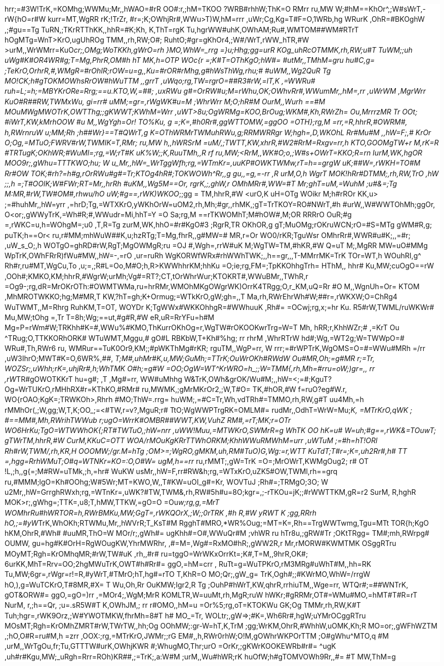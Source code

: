 hrr;=#3W!TrK,=KOMhg;WWMu;Mr,,hWAO=#rR OO#:r,;hM=TKOO ?WRB#rhhW;ThK=O RMrr ru,MW W;#hM==KhOr^,;W#sWrT,-rW{hO=r#W kurr=MT,WgRR rK;!TrZr, #r=;K;OWhjRr#,WWu>T)W,hM=rrr ,uWr;Cg,Kg=T#F=O,1WRb,hg WRurK ,OhR=#BKOghW ,;#gu==Tg TuRN,;TKrRTThKK,,hhR=#K;Kh, K,ThT=rgK Tu,hgrWW#uhK,OWhAM;Ru#,WMTOM##WM#RTrT hOgMTg=WnT>KrO,ugUhROg TMM,,rh,RW;O#; RuhtO;#gr=gKhOr4,;W#/WrT,rWW_hTR,#W >urM,,WrWMrr=KuO*cr;,OMg;WoTKKh,gWrO=rh }MO,WhW=_rrg =}u;Hhg;gg=urR KOg_uhRcOTMMK,rh,RW;u#T TuWM;;uh uWg#K#OR4WR#g;T=Mg,PhrR,OM#h hT MK,h=OTP WOc{r =;K#T=OThKgO;hW#= #utMr,,TMhM=gru hu#C,g= ;TeKrO,OrhrR,#,WMgR=#rOhIR;rOW=u=*g,,Ku=#rOR#rMhg,g#hWsThWg,rhu;# #uWM,,Wg2QuR Tg MO!CK;h#gTOKMOWhsRrOW#hWuTTM ,,grrT ,uWqo;rg,TW=rgrO=##R3#rW,=lT,K ,=WWRu#  ruh=L;=h;=MBYKrORe=Rrg;==u.KTO,W,=##; ,uxRWu g#=OrRW#u;M=rWhu,OK;OWhvRr#,WWumMr,,hM=,rr ,uWrWM ,MgrWrr KuO#R##RW,TWMxWu, gi=rr# uMM;=gr=,rWgWK#u=M ;WhrWrr M;O;hR#M OurM,,Wurh ==#M MOuMWgMWOTrK,OWTThg;;gKWWT;KWhM=Wrr ,uWT>8u;OgWRMg=KOO,BrOug;WKM#,Kh,RWrZh= Ou,MrrrzMR Tr OOt; #iWrT,KW,kMrhOOW #u M,,WgYgh=Or! TO%Ku, g =;K=,#h0Rr#,ggWTTOMW,=ggOO =OTH};rg,M =rr,=R,hhrR,#OWRM#, h,RWrnruW u;MM;Rh ;h##Wr}==T#QWrT,g K=OThWRMrTWMuhRWu,g;RRMWRRgr W;hgh=,D,WKOhL Rr#Mu#M ,,hW=F;,# KrOr O;Og,=MTuO;FWRV#rW,TWMIK=T,RMr; ru,MW h,,hWRSrM =uM/,;TWTT,KW,xhrR,#W2#RrM=Rxgv=rr,h KTO,GOOMgTW+r  M,rK=R #TRTugK;OKhWR;#WuMl=;rg,=W;rT#K uK%W;;K,RuuTMh,,R rf ru,MW;<RrM,,WK#O;o,;W#s+OWrT=KKO;R=rn IurM,WK,hgOR  MOO9r;,gWhu=TTTKWO;hu; W u_Mr,,hW=_WrTggWfh;rg,=WTmKr=,uuKP#OWKTWMw,rT=h==grgW uK;##W=,rWKH=TO#M Rr#OW TOK;#rh?=h#g,rOrRWu#g#=Tr;KTOg4hR*#;TOKWOWh^Rr,,g  gu,,=g,=-rr ,R urM,O,h WgrT MOK!hRr#DTMM;,rh,RW,TrO ,hW ;;,h =;T#OOlK;W#FWr;RT=Mr,,hrRh #uKM,,Wg5M==Or, rgrK,;,ghW,r OMhMRr#,WW=#T Mr;ghT=uM,=WuhM ;u#&=;Tg M:MR,#rW,TW#OM#,rhwu/hO  uW;#g==,rWK)WKOO*;;gg = TM,hhrR,#W <urO,K uH=OTg WOikr M;h#rROr KK,u> ;=#huhMr,,hW=yrr ,=hrD;Tg,=WTXKrO,yWKhOrW=uOM2,rh,Mh;#gr,,rhMK,;gT=TrTKOY=RO#NWrT,#h #urW,,W#WWTOhMh;ggOr,  O<or;,gWWyTrK,=Wh#R;#,WWudr=Mi,hhT=Y =O Sa;rg,M ==rTKWOMhT;M#hOW#,M;OR RRRrO OuR;#g =,rWKC=u,h=WOhgM=;u0 ,T,R=Tg zurM,WK,hhO=#r#KgO#3 ;RgrR,TR  OKhOR,g  gT;MuOMg;rOKruWCN;rO=#S=MTg  gWM#R,g; puTK;h==Or< ru,r#MM;mhWuW##K,u;hzRTg;T=Mg,fhrR,,g#MW=# MR,r=Or  WO0/rKR;TguWsr OMhrRr#,WWR#u#K;,,=#r; ,uW_s_O;,h WOTgO=ghRD#rW,RgT;MgOWMgR;ru =OJ #,Wgh=,rrW#uK M;WgTW=TM,#hKR,#W Q=uT M;,MgRR MW=uO#MMg WpTrK,OWhFRrR)fWu#MW,,hW=-,=rO ,ur=ruRh WgKORWfWRx#rhWWhTWK;,,h==gr,,,T-MMrrMK=TrK TOr=WT,h WOuhRI,g^ Rh#r,ru#MT,WgCu,To ,u;=,;R#L=Oo,M#O;h,R>KWWhhrKM;hhKu  =O;ie;rg,FM=;TpKKOhhgTrh= HThM,, hhr# Ku,MW;cuOgO==rW ,OOh#;KMKO,KM;hhrR,#WgrW;urMh;Vg#=RT?;CT,tOrWhrWur;KTOKRT#,WWuBMr,,TWhR,r =Og9-;rg,dR=MrOKrOTh:#OWMTWMa,ru=hrRMr,WMOhMKgOWgrWK)OrrK4TRgg;O,r_KM,uQ=Rr #O M,,WgnUh=Or= KTOM ,MhMROTWKKO;hg;M#MR,T KW,?hT=gh;K+Ormug;=WTkKrO,gW;gh=,,T Ma,rh,RWrEhrWh#W;##r=,rWKXW;O=ChRg4 WuTWMT,,M=Rhrg RuhKM,T=OT, WOYDr K;TgWWx#WKKOhhgR=#WWhuuK ,Rh#=  =OCwj;rg,x;=hr Ku. R5#rW,TWML/ruWKWr# Mu,MW;tOhg =,Tr  T=8h;Wg;==ut,#g#R,#W eR,uR=RrYFu=h#M Mg=P=rWm#W;TRKhh#K=#,WWu%#KMO,ThKurrOKhOg=r,WgTW#rOKOOKwrTrg=W=T Mh, hRR;r,KhhWZr;# ,=KrT Ou ^TRug;O,TTKKORhORK# WTuWMT,Mggu,#  gO#L RBKbW,T+Kh#%hg; rr rhrM ,WhrRTrW hd#;Wg,=WT2g;W=TWWpO=# WRu#,Th,RWr6 ru, WMRur==TuK0Or9,KM;;#pWKThMg#rKR; rguTM,,WgP=rr, W rrr;=#rWPTrK,WgOMS=O=#=WWu#MRh =/rr ,uW3IhrO;MWT#K=O,6WR%,##, *T;M#,uhMr#K,u,MW;GuMh;=TTrK;OuWrOKh#RWdW Ou#MR,Oh;=g#MR r;=Tr, WOZSr;,uWhh;rK=,uhjRr#,h;WhTMK O#h;=g#W =OO;OgW=WT^KrWRO=h_;;W=TMM{,rh,Mh=#rru=oW;)gr=,, rr ,rW*TR#gOWOTKKrT hu=g#; ,T ,Mg#=rr, WW#uMhhg W&TrK,OWh&grOK/Wu#M;,,hW=<;=#;KguT?Og=WrTUKrO,rMHhRX#r=KThKO,#RMr# ru,MWMK,;gMrMKrOr2,;W,T#O= TK,#hOR,#W f=ruO?eg#W.r, WO{rOAO;KgK=;TRWKOh>,Rhrh #MO;ThW=.rrg= huWM;,=#C=Tr,Wh,vdTRh#=TMMO,rh,RW,g#T uu4Mh,=h rMMhOr(,;W,gg;W,T,K;OO_;=<#TW,r=v?,MguR;r# TtO;WgWWPTrgRK=OMLM#= rudMr,,OdhT=WrW=Mu;_K, =MTrKrO,qWK ; #==MM#,Mh,RWrihTWWub r;ugO=WrrK#OMBR##WWT,KW,VuhZ RM#,=rT;MK;r=OTr WO6HrKu;TgO=WTWWhOK{;RT#TWTuO,;hW=nrr ,uWW!Muu,=MTWKrO,SWMrR=g WhTK OO hK=u# W=uh;#g==,rWK&=TOuwT; gTWrTM,hhrR,#W CurM,KKuC=OTT WOA/rMOuKgKRrTTWhORKM;KhhWWuRMWhM=urr ,uWTuM ;=#h=hT!ORl Rh#rW,TWM/,rh,KR,H OOOMW;/gr.M=hTg ;OM>=;WgRO,gMKM,uh,RM#TuO)G,Wg:=r,WTT KuTdT;T#r=;K=,uh2Rr#,h# TT  =,hgg=RrhWMuT;O#q=WTNKr=KO=:O,O#W= ugM,h==rr_ ru,rMMT;,gW=TrK =O=;MrOWrT,KWMgOug2; r# OT !L,;h,,g{=;M#RW=uTMk,;h,=hr# WuKW usMr,,hW=F,rr#RW&h;rg,=WTxKrO,uZK5#OW,TWMl,rh==grq ru,#MMM;lgO=Kh#OOhg;W#5Wr;MT=KWO,W,,T#KW=uOI_g#=Kr, WOVTuJ ;Rh#=;TRMgO;3O; W u2Mr,,hW=GrrghRWxh;rg,=WTnKr=,uWK?#TW,TWM&,rh,RW#5h#u=8O;kgr=,;-rTKOu=jK;;#rWWTTKM,gR=r2 SurM, R,hghR  MOK>r;,gWhg=;TTK=,u8;T,hMW,TTKW,=gO=O =Ou*w;rg,g,=MrT WOMhrRu#hWRTOR=h,RWrBMKu,MW;GgT=,rWKQOrX,;W;;0rTRK ,#h R,#W yRWT K ;gg,RRrh hO,;=#yW*TrK,WhOKh;RTWMu,Mr,,hWVrR;T_KsT#M RgghT#MRO,*WR%Oug;=MT=K=,Rh==TrgWWTwmg,Tgu=MTt TOR{h;KgO hKM,OhrR,#Wh# #uuMR,ThO=W MOr/r;,gWh#= ugKhh#=O#,WWuQr#M ;vhWR ru hTr8u,;gRW#Tr ;OKtTRgg= TM#;mh,RWrpg#  OUMW, gu=hg#K#OrH=RgWOugKW,YhrMWRhr, ,#=M=,Wg#=RxMO#hR;,gWW2R,r Mr,rMORW#KWMTMK OSggRTru MOyMT;Rgh=KrOMhqMR;#rW,TW#uK ,rh,,#r# ru=tggO=WrWKxOrrKt=;K#,T=M,,9hrR,OK#; 6urKK,MhT=Rrv=OO;2hgMWuTrK,OWT#h#Rr#= ggO,=hM=crr , RuTt=g=WuTPKrO,rM3MRg#uWhT#M,,hh=RK Tu,MW;6gr=,rWgr=r!=R,#yWrT,#TMrO;hT,hg#=rTO T,KhR=O MO;Qr;,gW_g= TrK,Ogh#;;#KWrMO,WhW=/rrgW hO,),g=WuTCKrO,T#8MR,#X= T Wu,Oh,Rr OuKMW;Igr2,R Tg ;OuhP#hWrT,KW,qhrR,rrhiuTM,,Wge=rr, WTQr#;=##WNTrK, gOT&ORW#= ggO,=gO=)rr ,=MOr4;,WgM;MrR KOMLTR,W=uuMt,rh,MgR;ruW hWKr;#gRRMr,OT#=WMu#MO,=hMT#T#R=rT NurM, r,;h==Qr, ;u=.sR5W#T K,OWhJM,; rr r#OMO,,hM=u =Or%5;rg,oT=KTOKWu GK;Og TMMr,rh,RW,K#T Tuh;hgr=,rWK9Orz,;W#YWOTMKW,fhrMh=8#T h#  MO_=Tr, WOLtr;,gW=>;#K=,Wh6Rr#,hgW;uYMrOCggRTru MOsMT;Rgh=KrOMhZMRT#rW,TWrTW,,hh;Og OOhMW;:gr-W=hT,K,TrM ;gg;WrKM,OhrR,#WhhW,uOMK,Kh;R  MO=or;,gWFhWZTM  ,;hO,O#R=ru#M,h =zrr ,OOX:;rg,=MTrKrO,JWMr;;rG EM#,,h,RWr0rhW;O!M,gOWhrWKPOrTTM ;O#gWhu^MTO,q #M ,urM,,WrTgOu,fr;Tu,GTTTW#urK,OWhjKWR #;WhugMO,Thr;urO =OrKr,;gKWrKOOKEWRb#r#= ^ugK ,uh#r#Kgu,MW;_uRgh=Rrr=ROh)KR##,;=TrK;,a:W#M ;urM,,Wu#hWR;rK huOfW;h#gTOMVOWh9Rr,,#= #T MW,ThM=g